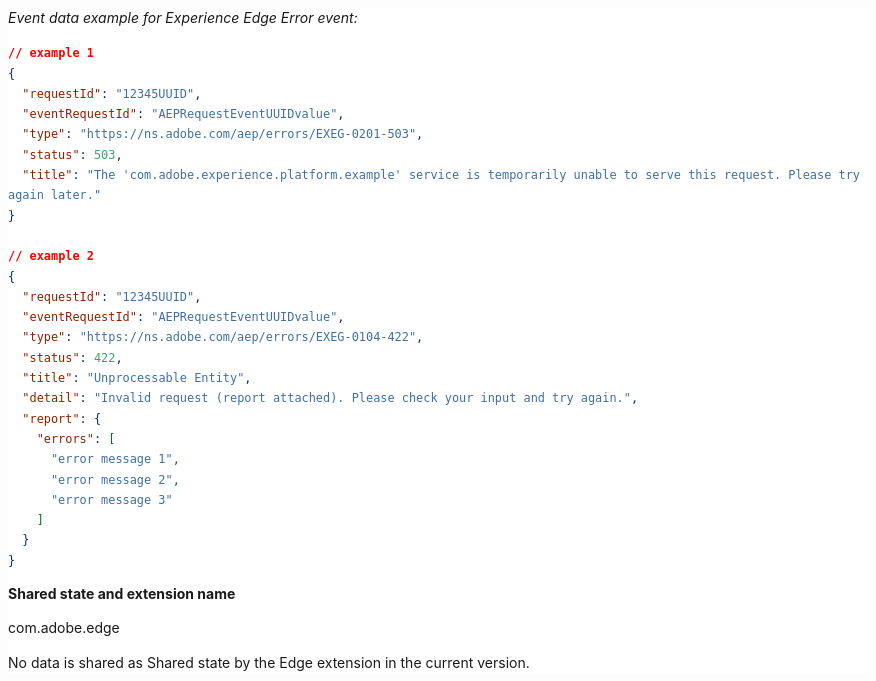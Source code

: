 _Event data example for Experience Edge Error event:_

```json
// example 1
{
  "requestId": "12345UUID",
  "eventRequestId": "AEPRequestEventUUIDvalue",
  "type": "https://ns.adobe.com/aep/errors/EXEG-0201-503",
  "status": 503,
  "title": "The 'com.adobe.experience.platform.example' service is temporarily unable to serve this request. Please try again later."
}

// example 2
{
  "requestId": "12345UUID",
  "eventRequestId": "AEPRequestEventUUIDvalue",
  "type": "https://ns.adobe.com/aep/errors/EXEG-0104-422",
  "status": 422,
  "title": "Unprocessable Entity",
  "detail": "Invalid request (report attached). Please check your input and try again.",
  "report": {
    "errors": [
      "error message 1",
      "error message 2",
      "error message 3"
    ]
  }
}
```



**Shared state and extension name**

com.adobe.edge

No data is shared as Shared state by the Edge extension in the current version. 